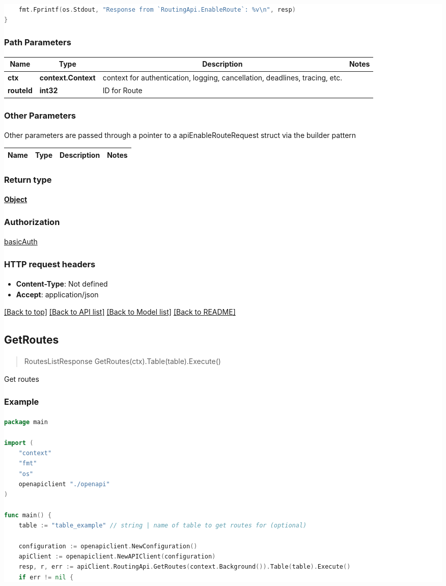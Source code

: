 ```go
    fmt.Fprintf(os.Stdout, "Response from `RoutingApi.EnableRoute`: %v\n", resp)
}
```

### Path Parameters


Name | Type | Description  | Notes
------------- | ------------- | ------------- | -------------
**ctx** | **context.Context** | context for authentication, logging, cancellation, deadlines, tracing, etc.
**routeId** | **int32** | ID for Route | 

### Other Parameters

Other parameters are passed through a pointer to a apiEnableRouteRequest struct via the builder pattern


Name | Type | Description  | Notes
------------- | ------------- | ------------- | -------------


### Return type

[**Object**](Object.md)

### Authorization

[basicAuth](../README.md#basicAuth)

### HTTP request headers

- **Content-Type**: Not defined
- **Accept**: application/json

[[Back to top]](#) [[Back to API list]](../README.md#documentation-for-api-endpoints)
[[Back to Model list]](../README.md#documentation-for-models)
[[Back to README]](../README.md)


## GetRoutes

> RoutesListResponse GetRoutes(ctx).Table(table).Execute()

Get routes



### Example

```go
package main

import (
    "context"
    "fmt"
    "os"
    openapiclient "./openapi"
)

func main() {
    table := "table_example" // string | name of table to get routes for (optional)

    configuration := openapiclient.NewConfiguration()
    apiClient := openapiclient.NewAPIClient(configuration)
    resp, r, err := apiClient.RoutingApi.GetRoutes(context.Background()).Table(table).Execute()
    if err != nil {
```